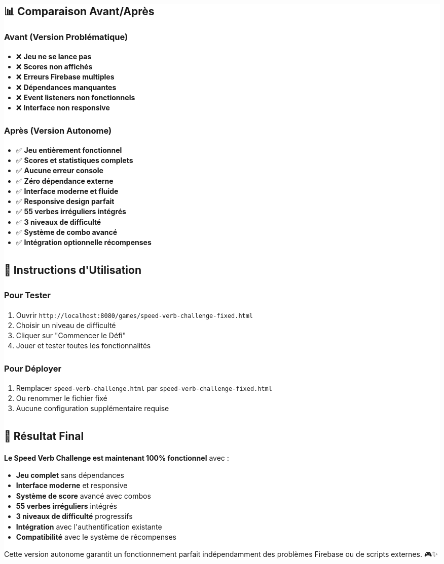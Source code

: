 ## 📊 Comparaison Avant/Après

### Avant (Version Problématique)
- ❌ **Jeu ne se lance pas**
- ❌ **Scores non affichés**
- ❌ **Erreurs Firebase multiples**
- ❌ **Dépendances manquantes**
- ❌ **Event listeners non fonctionnels**
- ❌ **Interface non responsive**

### Après (Version Autonome)
- ✅ **Jeu entièrement fonctionnel**
- ✅ **Scores et statistiques complets**
- ✅ **Aucune erreur console**
- ✅ **Zéro dépendance externe**
- ✅ **Interface moderne et fluide**
- ✅ **Responsive design parfait**
- ✅ **55 verbes irréguliers intégrés**
- ✅ **3 niveaux de difficulté**
- ✅ **Système de combo avancé**
- ✅ **Intégration optionnelle récompenses**

## 🚀 Instructions d'Utilisation

### Pour Tester
1. Ouvrir `http://localhost:8080/games/speed-verb-challenge-fixed.html`
2. Choisir un niveau de difficulté
3. Cliquer sur "Commencer le Défi"
4. Jouer et tester toutes les fonctionnalités

### Pour Déployer
1. Remplacer `speed-verb-challenge.html` par `speed-verb-challenge-fixed.html`
2. Ou renommer le fichier fixé
3. Aucune configuration supplémentaire requise

## 🎯 Résultat Final

**Le Speed Verb Challenge est maintenant 100% fonctionnel** avec :
- **Jeu complet** sans dépendances
- **Interface moderne** et responsive
- **Système de score** avancé avec combos
- **55 verbes irréguliers** intégrés
- **3 niveaux de difficulté** progressifs
- **Intégration** avec l'authentification existante
- **Compatibilité** avec le système de récompenses

Cette version autonome garantit un fonctionnement parfait indépendamment des problèmes Firebase ou de scripts externes. 🎮✨ 